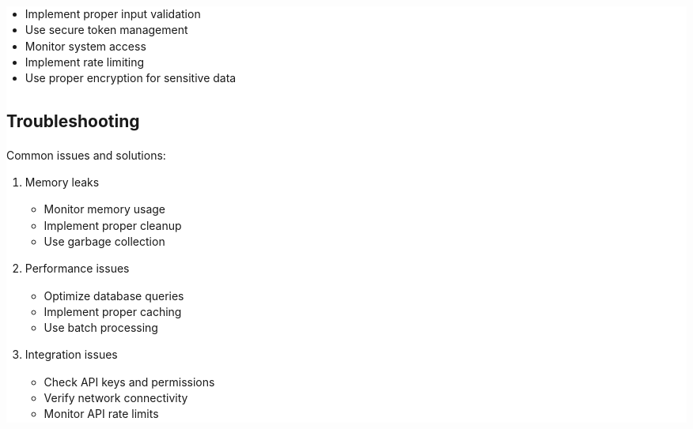 - Implement proper input validation
- Use secure token management
- Monitor system access
- Implement rate limiting
- Use proper encryption for sensitive data

## Troubleshooting

Common issues and solutions:

1. Memory leaks

   - Monitor memory usage
   - Implement proper cleanup
   - Use garbage collection

2. Performance issues

   - Optimize database queries
   - Implement proper caching
   - Use batch processing

3. Integration issues
   - Check API keys and permissions
   - Verify network connectivity
   - Monitor API rate limits
